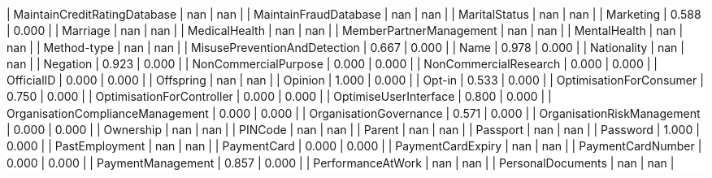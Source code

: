 | MaintainCreditRatingDatabase                    |   nan     | nan     |
| MaintainFraudDatabase                           |   nan     | nan     |
| MaritalStatus                                   |   nan     | nan     |
| Marketing                                       |     0.588 |   0.000 |
| Marriage                                        |   nan     | nan     |
| MedicalHealth                                   |   nan     | nan     |
| MemberPartnerManagement                         |   nan     | nan     |
| MentalHealth                                    |   nan     | nan     |
| Method-type                                     |   nan     | nan     |
| MisusePreventionAndDetection                    |     0.667 |   0.000 |
| Name                                            |     0.978 |   0.000 |
| Nationality                                     |   nan     | nan     |
| Negation                                        |     0.923 |   0.000 |
| NonCommercialPurpose                            |     0.000 |   0.000 |
| NonCommercialResearch                           |     0.000 |   0.000 |
| OfficialID                                      |     0.000 |   0.000 |
| Offspring                                       |   nan     | nan     |
| Opinion                                         |     1.000 |   0.000 |
| Opt-in                                          |     0.533 |   0.000 |
| OptimisationForConsumer                         |     0.750 |   0.000 |
| OptimisationForController                       |     0.000 |   0.000 |
| OptimiseUserInterface                           |     0.800 |   0.000 |
| OrganisationComplianceManagement                |     0.000 |   0.000 |
| OrganisationGovernance                          |     0.571 |   0.000 |
| OrganisationRiskManagement                      |     0.000 |   0.000 |
| Ownership                                       |   nan     | nan     |
| PINCode                                         |   nan     | nan     |
| Parent                                          |   nan     | nan     |
| Passport                                        |   nan     | nan     |
| Password                                        |     1.000 |   0.000 |
| PastEmployment                                  |   nan     | nan     |
| PaymentCard                                     |     0.000 |   0.000 |
| PaymentCardExpiry                               |   nan     | nan     |
| PaymentCardNumber                               |     0.000 |   0.000 |
| PaymentManagement                               |     0.857 |   0.000 |
| PerformanceAtWork                               |   nan     | nan     |
| PersonalDocuments                               |   nan     | nan     |